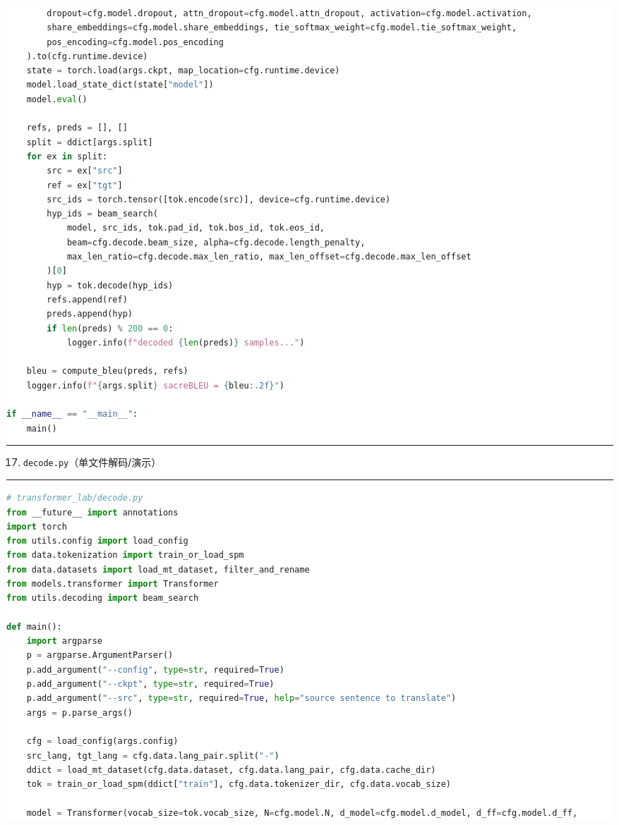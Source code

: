 ```python
        dropout=cfg.model.dropout, attn_dropout=cfg.model.attn_dropout, activation=cfg.model.activation,
        share_embeddings=cfg.model.share_embeddings, tie_softmax_weight=cfg.model.tie_softmax_weight,
        pos_encoding=cfg.model.pos_encoding
    ).to(cfg.runtime.device)
    state = torch.load(args.ckpt, map_location=cfg.runtime.device)
    model.load_state_dict(state["model"])
    model.eval()

    refs, preds = [], []
    split = ddict[args.split]
    for ex in split:
        src = ex["src"]
        ref = ex["tgt"]
        src_ids = torch.tensor([tok.encode(src)], device=cfg.runtime.device)
        hyp_ids = beam_search(
            model, src_ids, tok.pad_id, tok.bos_id, tok.eos_id,
            beam=cfg.decode.beam_size, alpha=cfg.decode.length_penalty,
            max_len_ratio=cfg.decode.max_len_ratio, max_len_offset=cfg.decode.max_len_offset
        )[0]
        hyp = tok.decode(hyp_ids)
        refs.append(ref)
        preds.append(hyp)
        if len(preds) % 200 == 0:
            logger.info(f"decoded {len(preds)} samples...")

    bleu = compute_bleu(preds, refs)
    logger.info(f"{args.split} sacreBLEU = {bleu:.2f}")

if __name__ == "__main__":
    main()
```

* * *

17) `decode.py`（单文件解码/演示）
-------------------------

```python
# transformer_lab/decode.py
from __future__ import annotations
import torch
from utils.config import load_config
from data.tokenization import train_or_load_spm
from data.datasets import load_mt_dataset, filter_and_rename
from models.transformer import Transformer
from utils.decoding import beam_search

def main():
    import argparse
    p = argparse.ArgumentParser()
    p.add_argument("--config", type=str, required=True)
    p.add_argument("--ckpt", type=str, required=True)
    p.add_argument("--src", type=str, required=True, help="source sentence to translate")
    args = p.parse_args()

    cfg = load_config(args.config)
    src_lang, tgt_lang = cfg.data.lang_pair.split("-")
    ddict = load_mt_dataset(cfg.data.dataset, cfg.data.lang_pair, cfg.data.cache_dir)
    tok = train_or_load_spm(ddict["train"], cfg.data.tokenizer_dir, cfg.data.vocab_size)

    model = Transformer(vocab_size=tok.vocab_size, N=cfg.model.N, d_model=cfg.model.d_model, d_ff=cfg.model.d_ff,
```
